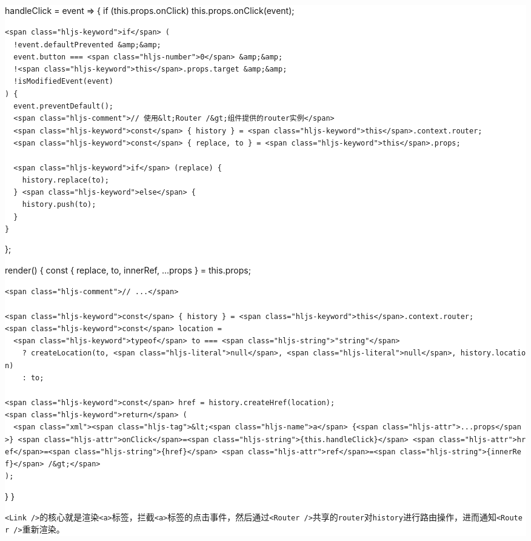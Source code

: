   handleClick = <span class="hljs-function"><span class="hljs-params">event</span> =&gt;</span> {
    <span class="hljs-keyword">if</span> (<span class="hljs-keyword">this</span>.props.onClick) <span class="hljs-keyword">this</span>.props.onClick(event);

    <span class="hljs-keyword">if</span> (
      !event.defaultPrevented &amp;&amp;
      event.button === <span class="hljs-number">0</span> &amp;&amp;
      !<span class="hljs-keyword">this</span>.props.target &amp;&amp;
      !isModifiedEvent(event)
    ) {
      event.preventDefault();
      <span class="hljs-comment">// 使用&lt;Router /&gt;组件提供的router实例</span>
      <span class="hljs-keyword">const</span> { history } = <span class="hljs-keyword">this</span>.context.router;
      <span class="hljs-keyword">const</span> { replace, to } = <span class="hljs-keyword">this</span>.props;

      <span class="hljs-keyword">if</span> (replace) {
        history.replace(to);
      } <span class="hljs-keyword">else</span> {
        history.push(to);
      }
    }
  };
  
  render() {
    <span class="hljs-keyword">const</span> { replace, to, innerRef, ...props } = <span class="hljs-keyword">this</span>.props;

    <span class="hljs-comment">// ...</span>

    <span class="hljs-keyword">const</span> { history } = <span class="hljs-keyword">this</span>.context.router;
    <span class="hljs-keyword">const</span> location =
      <span class="hljs-keyword">typeof</span> to === <span class="hljs-string">"string"</span>
        ? createLocation(to, <span class="hljs-literal">null</span>, <span class="hljs-literal">null</span>, history.location)
        : to;

    <span class="hljs-keyword">const</span> href = history.createHref(location);
    <span class="hljs-keyword">return</span> (
      <span class="xml"><span class="hljs-tag">&lt;<span class="hljs-name">a</span> {<span class="hljs-attr">...props</span>} <span class="hljs-attr">onClick</span>=<span class="hljs-string">{this.handleClick}</span> <span class="hljs-attr">href</span>=<span class="hljs-string">{href}</span> <span class="hljs-attr">ref</span>=<span class="hljs-string">{innerRef}</span> /&gt;</span>
    );
  }
}</span></code></pre>
<p><code>&lt;Link /&gt;</code>的核心就是渲染<code>&lt;a&gt;</code>标签，拦截<code>&lt;a&gt;</code>标签的点击事件，然后通过<code>&lt;Router /&gt;</code>共享的<code>router</code>对<code>history</code>进行路由操作，进而通知<code>&lt;Router /&gt;</code>重新渲染。</p>
<div class="widget-codetool" style="display:none;">
      <div class="widget-codetool--inner">
      <span class="selectCode code-tool" data-toggle="tooltip" data-placement="top" title="" data-original-title="全选"></span>
      <span type="button" class="copyCode code-tool" data-toggle="tooltip" data-placement="top" data-clipboard-text="// Route.js
